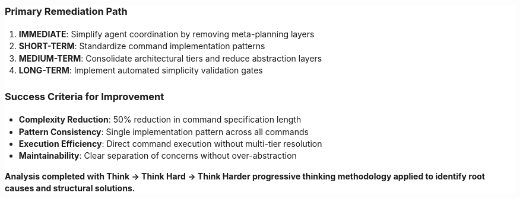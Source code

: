 ### **Primary Remediation Path**

1. **IMMEDIATE**: Simplify agent coordination by removing meta-planning layers
2. **SHORT-TERM**: Standardize command implementation patterns  
3. **MEDIUM-TERM**: Consolidate architectural tiers and reduce abstraction layers
4. **LONG-TERM**: Implement automated simplicity validation gates

### **Success Criteria for Improvement**

- **Complexity Reduction**: 50% reduction in command specification length
- **Pattern Consistency**: Single implementation pattern across all commands
- **Execution Efficiency**: Direct command execution without multi-tier resolution
- **Maintainability**: Clear separation of concerns without over-abstraction


**Analysis completed with Think → Think Hard → Think Harder progressive thinking methodology applied to identify root causes and structural solutions.**
